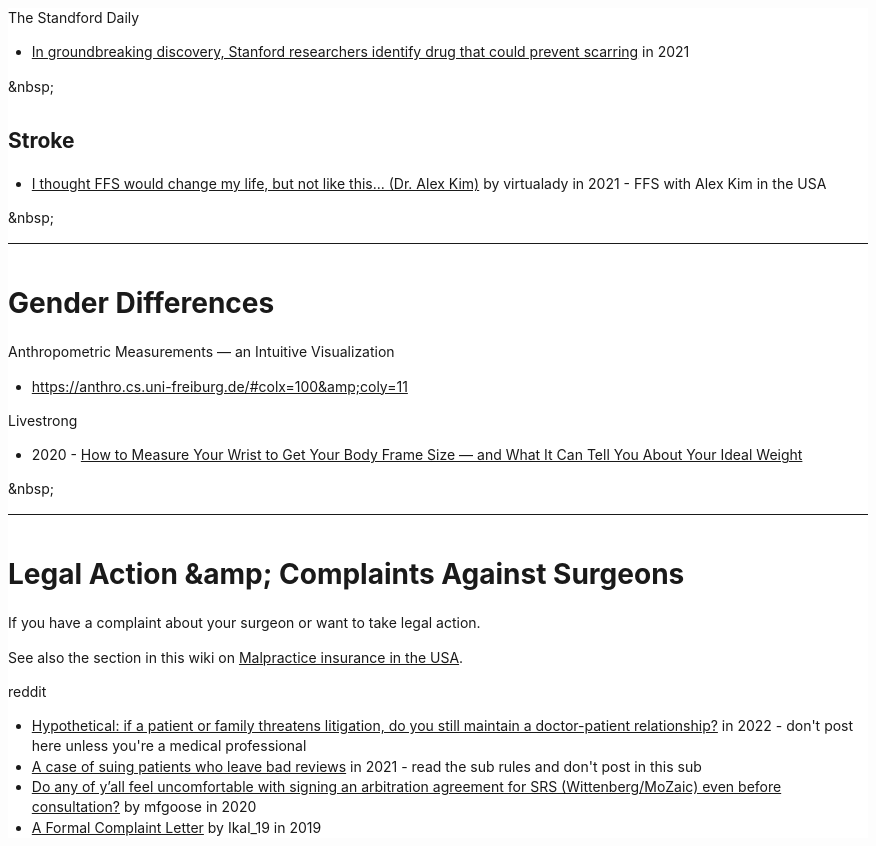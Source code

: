 
The Standford Daily

* [In groundbreaking discovery, Stanford researchers identify drug that could prevent scarring](https://stanforddaily.com/2021/05/27/in-groundbreaking-discovery-stanford-researchers-identify-drug-that-could-prevent-scarring/) in 2021



&amp;nbsp;
## Stroke

* [I thought FFS would change my life, but not like this... (Dr. Alex Kim)](https://www.reddit.com/r/Transgender_Surgeries/comments/me8umd/i_thought_ffs_would_change_my_life_but_not_like/) by virtualady in 2021 - FFS with Alex Kim in the USA



&amp;nbsp;
*****
# Gender Differences

Anthropometric Measurements — an Intuitive Visualization

* https://anthro.cs.uni-freiburg.de/#colx=100&amp;coly=11

Livestrong

* 2020 - [How to Measure Your Wrist to Get Your Body Frame Size — and What It Can Tell You About Your Ideal Weight](https://www.livestrong.com/article/175491-how-to-measure-wrist-size-for-body-frame-measurement/)

&amp;nbsp;
*****
# Legal Action \&amp; Complaints Against Surgeons

If you have a complaint about your surgeon or want to take legal action.

See also the section in this wiki on [Malpractice insurance in the USA](https://github.com/MissTeapot/LGBT-Wikis/blob/main/github_wiki/TransSurgeriesWiki/index#wiki_malpractice_insurance_in_the_usa.md).

reddit

* [Hypothetical: if a patient or family threatens litigation, do you still maintain a doctor-patient relationship?](https://np.reddit.com/r/medicine/comments/y3y1qh/hypothetical_if_a_patient_or_family_threatens/) in 2022 - don't post here unless you're a medical professional
* [A case of suing patients who leave bad reviews](https://np.reddit.com/r/medicine/comments/od4grg/a_case_of_suing_patients_who_leave_bad_reviews/) in 2021 - read the sub rules and don't post in this sub
* [Do any of y’all feel uncomfortable with signing an arbitration agreement for SRS (Wittenberg/MoZaic) even before consultation?](https://www.reddit.com/r/Transgender_Surgeries/comments/k410wp/do_any_of_yall_feel_uncomfortable_with_signing_an/) by  mfgoose in 2020
* [A Formal Complaint Letter](https://www.reddit.com/r/Transgender_Surgeries/comments/cdsyih/a_formal_complaint_letter/) by Ikal_19 in 2019
